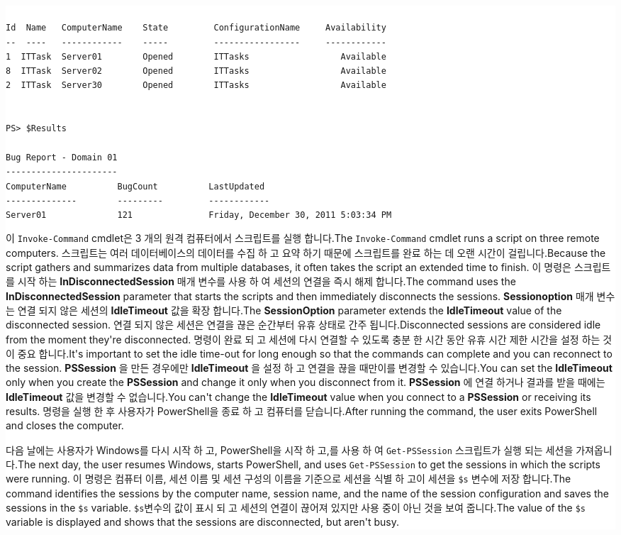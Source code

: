 ```

Id  Name   ComputerName    State         ConfigurationName     Availability
--  ----   ------------    -----         -----------------     ------------
1  ITTask  Server01        Opened        ITTasks                  Available
8  ITTask  Server02        Opened        ITTasks                  Available
2  ITTask  Server30        Opened        ITTasks                  Available


PS> $Results

Bug Report - Domain 01
----------------------
ComputerName          BugCount          LastUpdated
--------------        ---------         ------------
Server01              121               Friday, December 30, 2011 5:03:34 PM
```

<span data-ttu-id="fdf0f-169">이 `Invoke-Command` cmdlet은 3 개의 원격 컴퓨터에서 스크립트를 실행 합니다.</span><span class="sxs-lookup"><span data-stu-id="fdf0f-169">The `Invoke-Command` cmdlet runs a script on three remote computers.</span></span> <span data-ttu-id="fdf0f-170">스크립트는 여러 데이터베이스의 데이터를 수집 하 고 요약 하기 때문에 스크립트를 완료 하는 데 오랜 시간이 걸립니다.</span><span class="sxs-lookup"><span data-stu-id="fdf0f-170">Because the script gathers and summarizes data from multiple databases, it often takes the script an extended time to finish.</span></span> <span data-ttu-id="fdf0f-171">이 명령은 스크립트를 시작 하는 **InDisconnectedSession** 매개 변수를 사용 하 여 세션의 연결을 즉시 해제 합니다.</span><span class="sxs-lookup"><span data-stu-id="fdf0f-171">The command uses the **InDisconnectedSession** parameter that starts the scripts and then immediately disconnects the sessions.</span></span> <span data-ttu-id="fdf0f-172">**Sessionoption** 매개 변수는 연결 되지 않은 세션의 **IdleTimeout** 값을 확장 합니다.</span><span class="sxs-lookup"><span data-stu-id="fdf0f-172">The **SessionOption** parameter extends the **IdleTimeout** value of the disconnected session.</span></span> <span data-ttu-id="fdf0f-173">연결 되지 않은 세션은 연결을 끊은 순간부터 유휴 상태로 간주 됩니다.</span><span class="sxs-lookup"><span data-stu-id="fdf0f-173">Disconnected sessions are considered idle from the moment they're disconnected.</span></span> <span data-ttu-id="fdf0f-174">명령이 완료 되 고 세션에 다시 연결할 수 있도록 충분 한 시간 동안 유휴 시간 제한 시간을 설정 하는 것이 중요 합니다.</span><span class="sxs-lookup"><span data-stu-id="fdf0f-174">It's important to set the idle time-out for long enough so that the commands can complete and you can reconnect to the session.</span></span> <span data-ttu-id="fdf0f-175">**PSSession** 을 만든 경우에만 **IdleTimeout** 을 설정 하 고 연결을 끊을 때만이를 변경할 수 있습니다.</span><span class="sxs-lookup"><span data-stu-id="fdf0f-175">You can set the **IdleTimeout** only when you create the **PSSession** and change it only when you disconnect from it.</span></span> <span data-ttu-id="fdf0f-176">**PSSession** 에 연결 하거나 결과를 받을 때에는 **IdleTimeout** 값을 변경할 수 없습니다.</span><span class="sxs-lookup"><span data-stu-id="fdf0f-176">You can't change the **IdleTimeout** value when you connect to a **PSSession** or receiving its results.</span></span> <span data-ttu-id="fdf0f-177">명령을 실행 한 후 사용자가 PowerShell을 종료 하 고 컴퓨터를 닫습니다.</span><span class="sxs-lookup"><span data-stu-id="fdf0f-177">After running the command, the user exits PowerShell and closes the computer.</span></span>

<span data-ttu-id="fdf0f-178">다음 날에는 사용자가 Windows를 다시 시작 하 고, PowerShell을 시작 하 고,를 사용 하 여 `Get-PSSession` 스크립트가 실행 되는 세션을 가져옵니다.</span><span class="sxs-lookup"><span data-stu-id="fdf0f-178">The next day, the user resumes Windows, starts PowerShell, and uses `Get-PSSession` to get the sessions in which the scripts were running.</span></span> <span data-ttu-id="fdf0f-179">이 명령은 컴퓨터 이름, 세션 이름 및 세션 구성의 이름을 기준으로 세션을 식별 하 고이 세션을 `$s` 변수에 저장 합니다.</span><span class="sxs-lookup"><span data-stu-id="fdf0f-179">The command identifies the sessions by the computer name, session name, and the name of the session configuration and saves the sessions in the `$s` variable.</span></span> <span data-ttu-id="fdf0f-180">`$s`변수의 값이 표시 되 고 세션의 연결이 끊어져 있지만 사용 중이 아닌 것을 보여 줍니다.</span><span class="sxs-lookup"><span data-stu-id="fdf0f-180">The value of the `$s` variable is displayed and shows that the sessions are disconnected, but aren't busy.</span></span>

